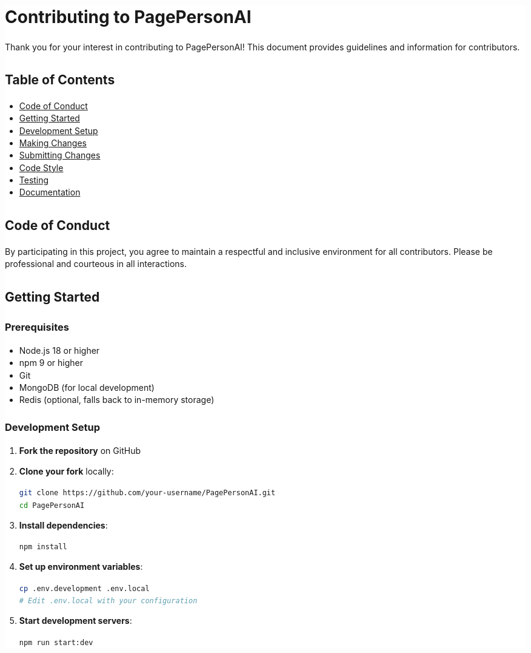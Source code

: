 # Contributing to PagePersonAI

Thank you for your interest in contributing to PagePersonAI! This document provides guidelines and information for contributors.

## Table of Contents

* [Code of Conduct](#code-of-conduct)
* [Getting Started](#getting-started)
* [Development Setup](#development-setup)
* [Making Changes](#making-changes)
* [Submitting Changes](#submitting-changes)
* [Code Style](#code-style)
* [Testing](#testing)
* [Documentation](#documentation)

## Code of Conduct

By participating in this project, you agree to maintain a respectful and inclusive environment for all contributors. Please be professional and courteous in all interactions.

## Getting Started

### Prerequisites

* Node.js 18 or higher
* npm 9 or higher
* Git
* MongoDB (for local development)
* Redis (optional, falls back to in-memory storage)

### Development Setup

1. **Fork the repository** on GitHub
2. **Clone your fork** locally:
   ```bash
   git clone https://github.com/your-username/PagePersonAI.git
   cd PagePersonAI
   ```

3. **Install dependencies**:
   ```bash
   npm install
   ```

4. **Set up environment variables**:
   ```bash
   cp .env.development .env.local
   # Edit .env.local with your configuration
   ```

5. **Start development servers**:
   ```bash
   npm run start:dev
   ```
